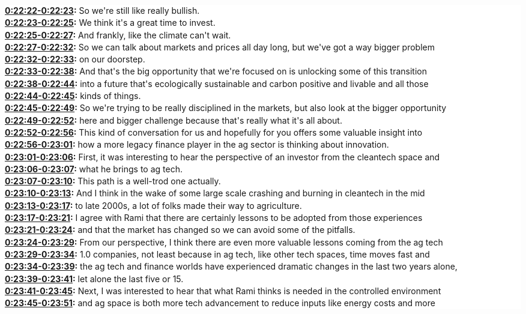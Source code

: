 **[0:22:22-0:22:23](https://tenacious.ventures/podcast-episodes/legacy-finance-eyes-agtech-with-wells-fargo#t=0:22:22):**  So we're still like really bullish.  
**[0:22:23-0:22:25](https://tenacious.ventures/podcast-episodes/legacy-finance-eyes-agtech-with-wells-fargo#t=0:22:23):**  We think it's a great time to invest.  
**[0:22:25-0:22:27](https://tenacious.ventures/podcast-episodes/legacy-finance-eyes-agtech-with-wells-fargo#t=0:22:25):**  And frankly, like the climate can't wait.  
**[0:22:27-0:22:32](https://tenacious.ventures/podcast-episodes/legacy-finance-eyes-agtech-with-wells-fargo#t=0:22:27):**  So we can talk about markets and prices all day long, but we've got a way bigger problem  
**[0:22:32-0:22:33](https://tenacious.ventures/podcast-episodes/legacy-finance-eyes-agtech-with-wells-fargo#t=0:22:32):**  on our doorstep.  
**[0:22:33-0:22:38](https://tenacious.ventures/podcast-episodes/legacy-finance-eyes-agtech-with-wells-fargo#t=0:22:33):**  And that's the big opportunity that we're focused on is unlocking some of this transition  
**[0:22:38-0:22:44](https://tenacious.ventures/podcast-episodes/legacy-finance-eyes-agtech-with-wells-fargo#t=0:22:38):**  into a future that's ecologically sustainable and carbon positive and livable and all those  
**[0:22:44-0:22:45](https://tenacious.ventures/podcast-episodes/legacy-finance-eyes-agtech-with-wells-fargo#t=0:22:44):**  kinds of things.  
**[0:22:45-0:22:49](https://tenacious.ventures/podcast-episodes/legacy-finance-eyes-agtech-with-wells-fargo#t=0:22:45):**  So we're trying to be really disciplined in the markets, but also look at the bigger opportunity  
**[0:22:49-0:22:52](https://tenacious.ventures/podcast-episodes/legacy-finance-eyes-agtech-with-wells-fargo#t=0:22:49):**  here and bigger challenge because that's really what it's all about.  
**[0:22:52-0:22:56](https://tenacious.ventures/podcast-episodes/legacy-finance-eyes-agtech-with-wells-fargo#t=0:22:52):**  This kind of conversation for us and hopefully for you offers some valuable insight into  
**[0:22:56-0:23:01](https://tenacious.ventures/podcast-episodes/legacy-finance-eyes-agtech-with-wells-fargo#t=0:22:56):**  how a more legacy finance player in the ag sector is thinking about innovation.  
**[0:23:01-0:23:06](https://tenacious.ventures/podcast-episodes/legacy-finance-eyes-agtech-with-wells-fargo#t=0:23:01):**  First, it was interesting to hear the perspective of an investor from the cleantech space and  
**[0:23:06-0:23:07](https://tenacious.ventures/podcast-episodes/legacy-finance-eyes-agtech-with-wells-fargo#t=0:23:06):**  what he brings to ag tech.  
**[0:23:07-0:23:10](https://tenacious.ventures/podcast-episodes/legacy-finance-eyes-agtech-with-wells-fargo#t=0:23:07):**  This path is a well-trod one actually.  
**[0:23:10-0:23:13](https://tenacious.ventures/podcast-episodes/legacy-finance-eyes-agtech-with-wells-fargo#t=0:23:10):**  And I think in the wake of some large scale crashing and burning in cleantech in the mid  
**[0:23:13-0:23:17](https://tenacious.ventures/podcast-episodes/legacy-finance-eyes-agtech-with-wells-fargo#t=0:23:13):**  to late 2000s, a lot of folks made their way to agriculture.  
**[0:23:17-0:23:21](https://tenacious.ventures/podcast-episodes/legacy-finance-eyes-agtech-with-wells-fargo#t=0:23:17):**  I agree with Rami that there are certainly lessons to be adopted from those experiences  
**[0:23:21-0:23:24](https://tenacious.ventures/podcast-episodes/legacy-finance-eyes-agtech-with-wells-fargo#t=0:23:21):**  and that the market has changed so we can avoid some of the pitfalls.  
**[0:23:24-0:23:29](https://tenacious.ventures/podcast-episodes/legacy-finance-eyes-agtech-with-wells-fargo#t=0:23:24):**  From our perspective, I think there are even more valuable lessons coming from the ag tech  
**[0:23:29-0:23:34](https://tenacious.ventures/podcast-episodes/legacy-finance-eyes-agtech-with-wells-fargo#t=0:23:29):**  1.0 companies, not least because in ag tech, like other tech spaces, time moves fast and  
**[0:23:34-0:23:39](https://tenacious.ventures/podcast-episodes/legacy-finance-eyes-agtech-with-wells-fargo#t=0:23:34):**  the ag tech and finance worlds have experienced dramatic changes in the last two years alone,  
**[0:23:39-0:23:41](https://tenacious.ventures/podcast-episodes/legacy-finance-eyes-agtech-with-wells-fargo#t=0:23:39):**  let alone the last five or 15.  
**[0:23:41-0:23:45](https://tenacious.ventures/podcast-episodes/legacy-finance-eyes-agtech-with-wells-fargo#t=0:23:41):**  Next, I was interested to hear that what Rami thinks is needed in the controlled environment  
**[0:23:45-0:23:51](https://tenacious.ventures/podcast-episodes/legacy-finance-eyes-agtech-with-wells-fargo#t=0:23:45):**  and ag space is both more tech advancement to reduce inputs like energy costs and more  